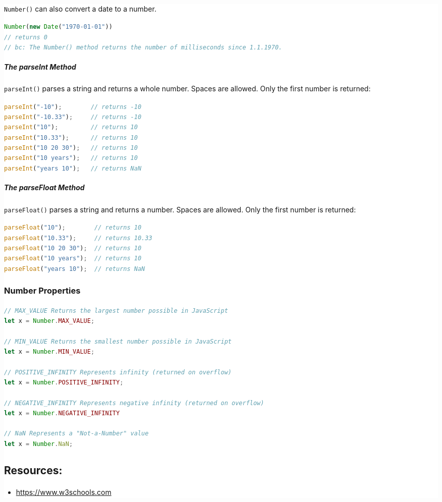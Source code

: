 `Number()` can also convert a date to a number.

```js
Number(new Date("1970-01-01"))
// returns 0
// bc: The Number() method returns the number of milliseconds since 1.1.1970.
```

##### The parseInt Method

`parseInt()` parses a string and returns a whole number. Spaces are allowed. Only the first number is returned:

```js
parseInt("-10");        // returns -10
parseInt("-10.33");     // returns -10
parseInt("10");         // returns 10
parseInt("10.33");      // returns 10
parseInt("10 20 30");   // returns 10
parseInt("10 years");   // returns 10
parseInt("years 10");   // returns NaN 
```

##### The parseFloat Method

`parseFloat()` parses a string and returns a number. Spaces are allowed. Only the first number is returned:

```js
parseFloat("10");        // returns 10
parseFloat("10.33");     // returns 10.33
parseFloat("10 20 30");  // returns 10
parseFloat("10 years");  // returns 10
parseFloat("years 10");  // returns NaN
```

### Number Properties

```js
// MAX_VALUE Returns the largest number possible in JavaScript
let x = Number.MAX_VALUE;

// MIN_VALUE Returns the smallest number possible in JavaScript
let x = Number.MIN_VALUE;

// POSITIVE_INFINITY Represents infinity (returned on overflow)
let x = Number.POSITIVE_INFINITY;

// NEGATIVE_INFINITY Represents negative infinity (returned on overflow)
let x = Number.NEGATIVE_INFINITY

// NaN Represents a "Not-a-Number" value
let x = Number.NaN;
```

## Resources:
* https://www.w3schools.com